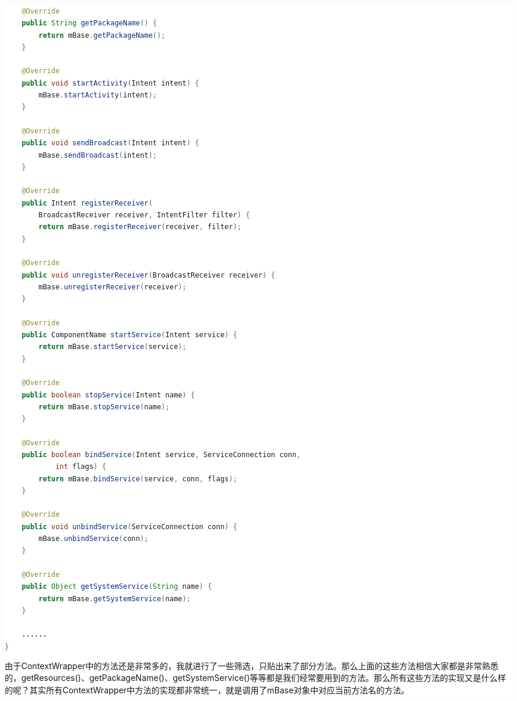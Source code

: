 ```java
    @Override  
    public String getPackageName() {  
        return mBase.getPackageName();  
    }  
  
    @Override  
    public void startActivity(Intent intent) {  
        mBase.startActivity(intent);  
    }  
      
    @Override  
    public void sendBroadcast(Intent intent) {  
        mBase.sendBroadcast(intent);  
    }  
  
    @Override  
    public Intent registerReceiver(  
        BroadcastReceiver receiver, IntentFilter filter) {  
        return mBase.registerReceiver(receiver, filter);  
    }  
  
    @Override  
    public void unregisterReceiver(BroadcastReceiver receiver) {  
        mBase.unregisterReceiver(receiver);  
    }  
  
    @Override  
    public ComponentName startService(Intent service) {  
        return mBase.startService(service);  
    }  
  
    @Override  
    public boolean stopService(Intent name) {  
        return mBase.stopService(name);  
    }  
  
    @Override  
    public boolean bindService(Intent service, ServiceConnection conn,  
            int flags) {  
        return mBase.bindService(service, conn, flags);  
    }  
  
    @Override  
    public void unbindService(ServiceConnection conn) {  
        mBase.unbindService(conn);  
    }  
  
    @Override  
    public Object getSystemService(String name) {  
        return mBase.getSystemService(name);  
    }  
  
    ......  
}  
```
由于ContextWrapper中的方法还是非常多的，我就进行了一些筛选，只贴出来了部分方法。那么上面的这些方法相信大家都是非常熟悉的，getResources()、getPackageName()、getSystemService()等等都是我们经常要用到的方法。那么所有这些方法的实现又是什么样的呢？其实所有ContextWrapper中方法的实现都非常统一，就是调用了mBase对象中对应当前方法名的方法。

